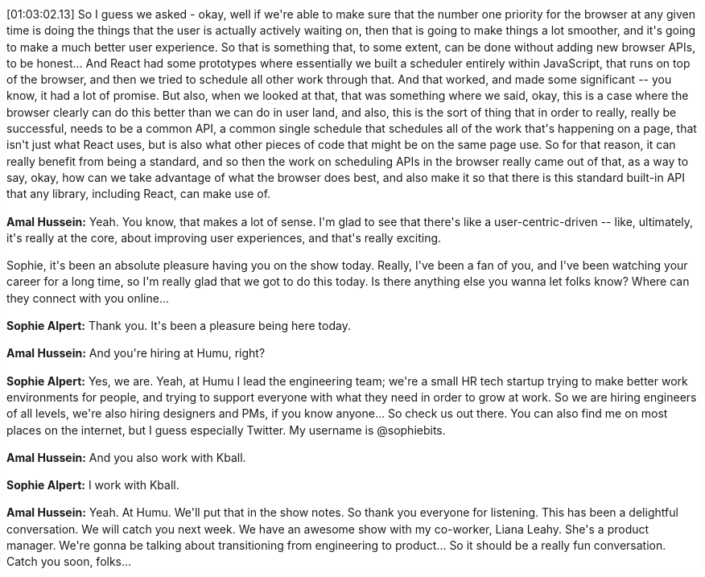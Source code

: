 \[01:03:02.13\] So I guess we asked - okay, well if we're able to make sure that the number one priority for the browser at any given time is doing the things that the user is actually actively waiting on, then that is going to make things a lot smoother, and it's going to make a much better user experience. So that is something that, to some extent, can be done without adding new browser APIs, to be honest... And React had some prototypes where essentially we built a scheduler entirely within JavaScript, that runs on top of the browser, and then we tried to schedule all other work through that. And that worked, and made some significant -- you know, it had a lot of promise. But also, when we looked at that, that was something where we said, okay, this is a case where the browser clearly can do this better than we can do in user land, and also, this is the sort of thing that in order to really, really be successful, needs to be a common API, a common single schedule that schedules all of the work that's happening on a page, that isn't just what React uses, but is also what other pieces of code that might be on the same page use. So for that reason, it can really benefit from being a standard, and so then the work on scheduling APIs in the browser really came out of that, as a way to say, okay, how can we take advantage of what the browser does best, and also make it so that there is this standard built-in API that any library, including React, can make use of.

**Amal Hussein:** Yeah. You know, that makes a lot of sense. I'm glad to see that there's like a user-centric-driven -- like, ultimately, it's really at the core, about improving user experiences, and that's really exciting.

Sophie, it's been an absolute pleasure having you on the show today. Really, I've been a fan of you, and I've been watching your career for a long time, so I'm really glad that we got to do this today. Is there anything else you wanna let folks know? Where can they connect with you online...

**Sophie Alpert:** Thank you. It's been a pleasure being here today.

**Amal Hussein:** And you're hiring at Humu, right?

**Sophie Alpert:** Yes, we are. Yeah, at Humu I lead the engineering team; we're a small HR tech startup trying to make better work environments for people, and trying to support everyone with what they need in order to grow at work. So we are hiring engineers of all levels, we're also hiring designers and PMs, if you know anyone... So check us out there. You can also find me on most places on the internet, but I guess especially Twitter. My username is @sophiebits.

**Amal Hussein:** And you also work with Kball.

**Sophie Alpert:** I work with Kball.

**Amal Hussein:** Yeah. At Humu. We'll put that in the show notes. So thank you everyone for listening. This has been a delightful conversation. We will catch you next week. We have an awesome show with my co-worker, Liana Leahy. She's a product manager. We're gonna be talking about transitioning from engineering to product... So it should be a really fun conversation. Catch you soon, folks...
